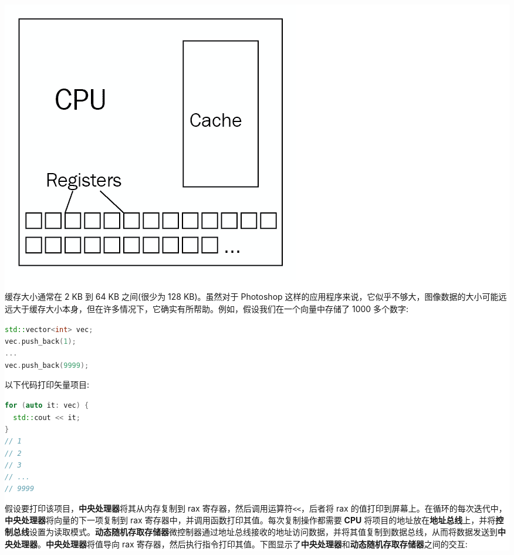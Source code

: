 ![](img/3ab977f8-8e12-4e36-b903-b72c9da9b7ff.png)

缓存大小通常在 2 KB 到 64 KB 之间(很少为 128 KB)。虽然对于 Photoshop 这样的应用程序来说，它似乎不够大，图像数据的大小可能远远大于缓存大小本身，但在许多情况下，它确实有所帮助。例如，假设我们在一个向量中存储了 1000 多个数字:

```cpp
std::vector<int> vec;
vec.push_back(1);
...
vec.push_back(9999);
```

以下代码打印矢量项目:

```cpp
for (auto it: vec) {
  std::cout << it;
}
// 1
// 2
// 3
// ...
// 9999
```

假设要打印该项目，**中央处理器**将其从内存复制到 rax 寄存器，然后调用运算符`<<`，后者将 rax 的值打印到屏幕上。在循环的每次迭代中，**中央处理器**将向量的下一项复制到 rax 寄存器中，并调用函数打印其值。每次复制操作都需要 **CPU** 将项目的地址放在**地址总线**上，并将**控制总线**设置为读取模式。**动态随机存取存储器**微控制器通过地址总线接收的地址访问数据，并将其值复制到数据总线，从而将数据发送到**中央处理器**。**中央处理器**将值导向 rax 寄存器，然后执行指令打印其值。下图显示了**中央处理器**和**动态随机存取存储器**之间的交互:
